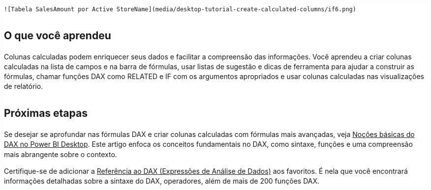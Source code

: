     ![Tabela SalesAmount por Active StoreName](media/desktop-tutorial-create-calculated-columns/if6.png)
    
## <a name="what-youve-learned"></a>O que você aprendeu
Colunas calculadas podem enriquecer seus dados e facilitar a compreensão das informações. Você aprendeu a criar colunas calculadas na lista de campos e na barra de fórmulas, usar listas de sugestão e dicas de ferramenta para ajudar a construir as fórmulas, chamar funções DAX como RELATED e IF com os argumentos apropriados e usar colunas calculadas nas visualizações de relatório.

## <a name="next-steps"></a>Próximas etapas
Se desejar se aprofundar nas fórmulas DAX e criar colunas calculadas com fórmulas mais avançadas, veja [Noções básicas do DAX no Power BI Desktop](desktop-quickstart-learn-dax-basics.md). Este artigo enfoca os conceitos fundamentais no DAX, como sintaxe, funções e uma compreensão mais abrangente sobre o contexto.

Certifique-se de adicionar a [Referência ao DAX (Expressões de Análise de Dados)](https://msdn.microsoft.com/library/gg413422.aspx) aos favoritos. É nela que você encontrará informações detalhadas sobre a sintaxe do DAX, operadores, além de mais de 200 funções DAX.

